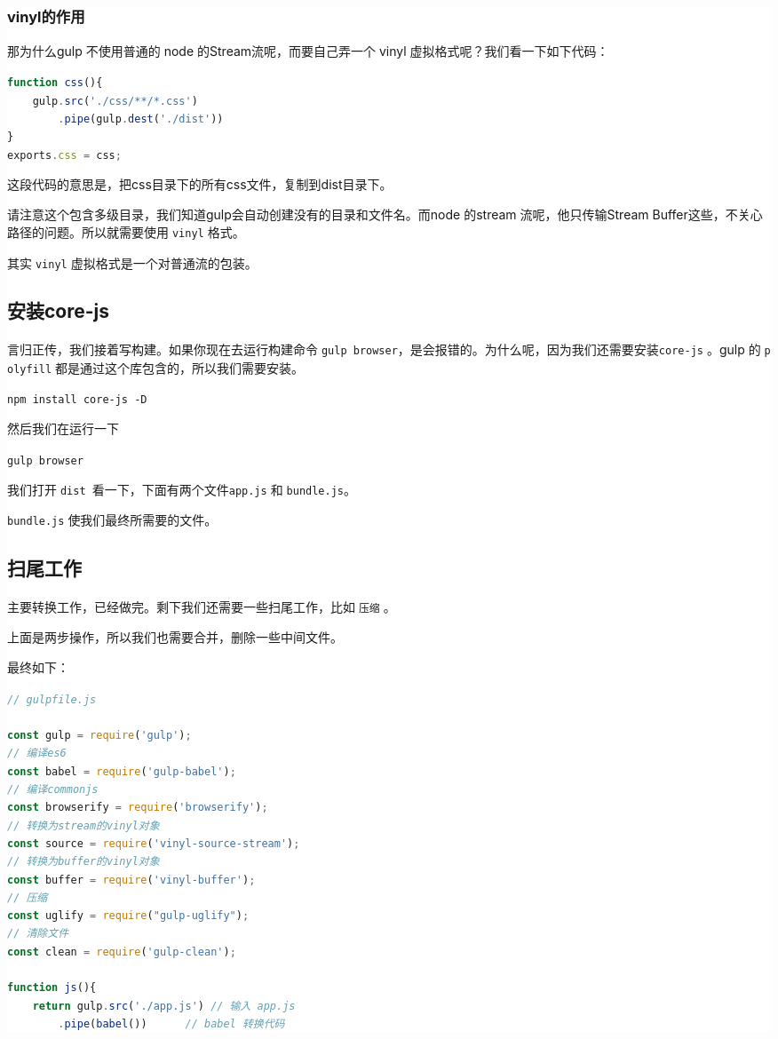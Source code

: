 

### vinyl的作用

那为什么gulp 不使用普通的 node 的Stream流呢，而要自己弄一个 vinyl 虚拟格式呢？我们看一下如下代码：

```javascript
function css(){
    gulp.src('./css/**/*.css')
    	.pipe(gulp.dest('./dist'))
}
exports.css = css;
```

这段代码的意思是，把css目录下的所有css文件，复制到dist目录下。

请注意这个包含多级目录，我们知道gulp会自动创建没有的目录和文件名。而node 的stream 流呢，他只传输Stream Buffer这些，不关心路径的问题。所以就需要使用 `vinyl` 格式。

其实 `vinyl` 虚拟格式是一个对普通流的包装。



## 安装core-js

言归正传，我们接着写构建。如果你现在去运行构建命令 `gulp browser`，是会报错的。为什么呢，因为我们还需要安装`core-js` 。gulp 的 `polyfill` 都是通过这个库包含的，所以我们需要安装。

```shell
npm install core-js -D
```

然后我们在运行一下

```shell
gulp browser
```

我们打开 `dist `看一下，下面有两个文件`app.js` 和 `bundle.js`。

`bundle.js` 使我们最终所需要的文件。



## 扫尾工作

主要转换工作，已经做完。剩下我们还需要一些扫尾工作，比如 `压缩` 。

上面是两步操作，所以我们也需要合并，删除一些中间文件。

最终如下：

```javascript
// gulpfile.js

const gulp = require('gulp');
// 编译es6
const babel = require('gulp-babel');
// 编译commonjs
const browserify = require('browserify');
// 转换为stream的vinyl对象
const source = require('vinyl-source-stream');
// 转换为buffer的vinyl对象
const buffer = require('vinyl-buffer');
// 压缩
const uglify = require("gulp-uglify");
// 清除文件
const clean = require('gulp-clean');

function js(){
    return gulp.src('./app.js') // 输入 app.js
        .pipe(babel())		// babel 转换代码 
```